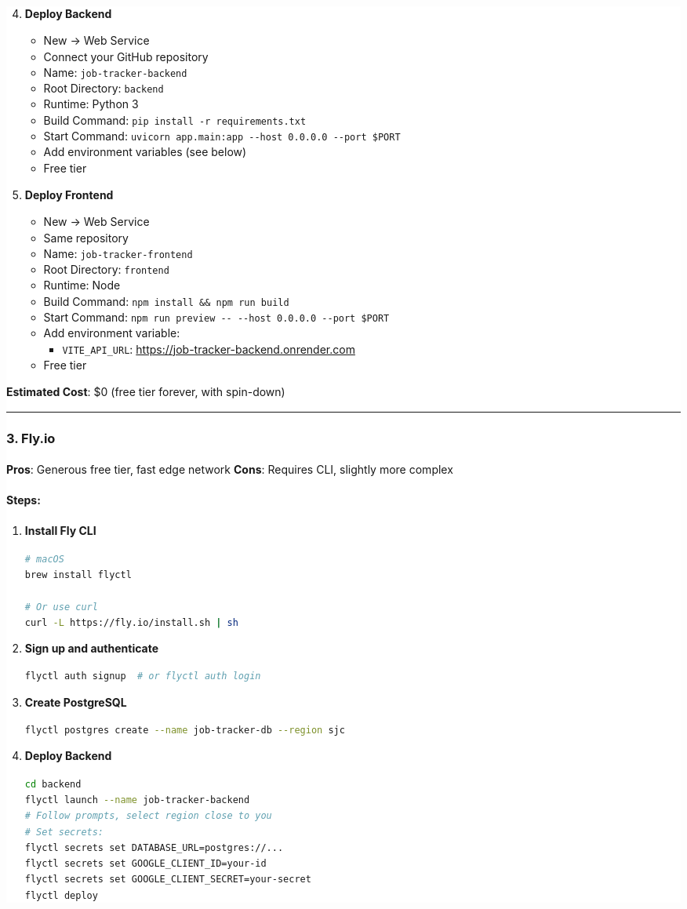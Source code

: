 4. **Deploy Backend**
   - New → Web Service
   - Connect your GitHub repository
   - Name: `job-tracker-backend`
   - Root Directory: `backend`
   - Runtime: Python 3
   - Build Command: `pip install -r requirements.txt`
   - Start Command: `uvicorn app.main:app --host 0.0.0.0 --port $PORT`
   - Add environment variables (see below)
   - Free tier

5. **Deploy Frontend**
   - New → Web Service
   - Same repository
   - Name: `job-tracker-frontend`
   - Root Directory: `frontend`
   - Runtime: Node
   - Build Command: `npm install && npm run build`
   - Start Command: `npm run preview -- --host 0.0.0.0 --port $PORT`
   - Add environment variable:
     - `VITE_API_URL`: https://job-tracker-backend.onrender.com
   - Free tier

**Estimated Cost**: $0 (free tier forever, with spin-down)

---

### 3. Fly.io

**Pros**: Generous free tier, fast edge network
**Cons**: Requires CLI, slightly more complex

#### Steps:

1. **Install Fly CLI**
   ```bash
   # macOS
   brew install flyctl

   # Or use curl
   curl -L https://fly.io/install.sh | sh
   ```

2. **Sign up and authenticate**
   ```bash
   flyctl auth signup  # or flyctl auth login
   ```

3. **Create PostgreSQL**
   ```bash
   flyctl postgres create --name job-tracker-db --region sjc
   ```

4. **Deploy Backend**
   ```bash
   cd backend
   flyctl launch --name job-tracker-backend
   # Follow prompts, select region close to you
   # Set secrets:
   flyctl secrets set DATABASE_URL=postgres://...
   flyctl secrets set GOOGLE_CLIENT_ID=your-id
   flyctl secrets set GOOGLE_CLIENT_SECRET=your-secret
   flyctl deploy
   ```
